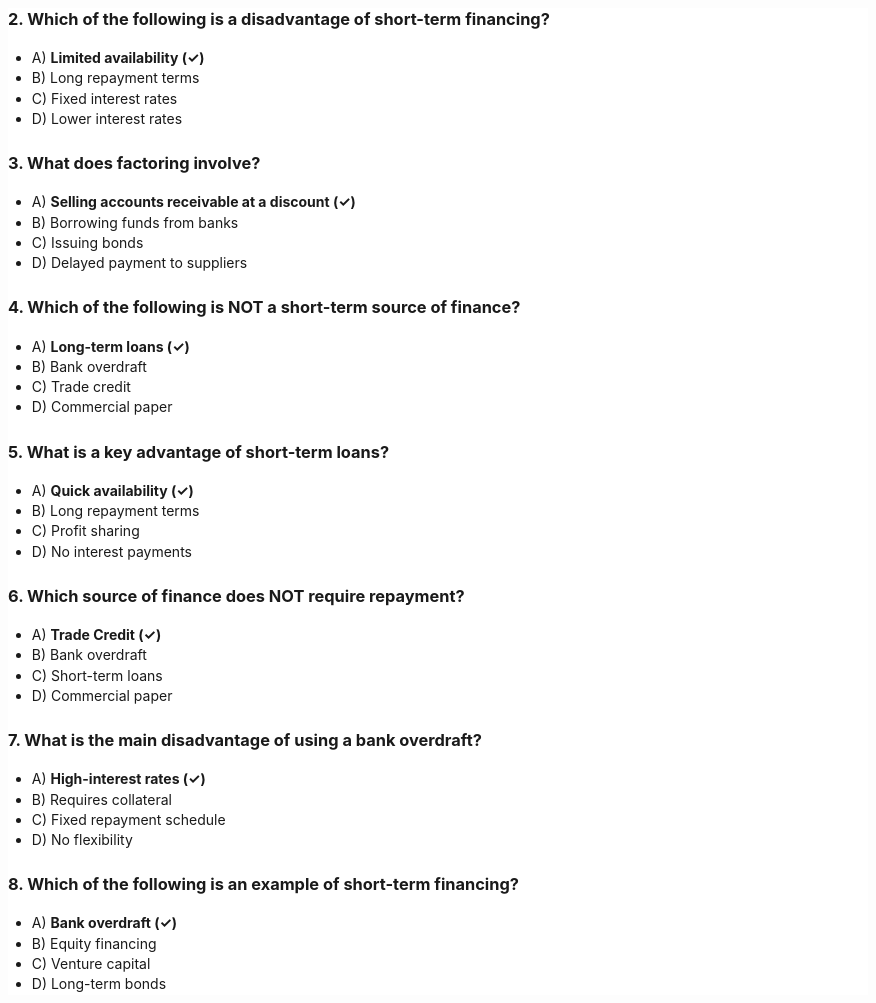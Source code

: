 ### 2. Which of the following is a disadvantage of short-term financing?

- A) **Limited availability (✓)**
- B) Long repayment terms
- C) Fixed interest rates
- D) Lower interest rates

### 3. What does factoring involve?

- A) **Selling accounts receivable at a discount (✓)**
- B) Borrowing funds from banks
- C) Issuing bonds
- D) Delayed payment to suppliers

### 4. Which of the following is NOT a short-term source of finance?

- A) **Long-term loans (✓)**
- B) Bank overdraft
- C) Trade credit
- D) Commercial paper

### 5. What is a key advantage of short-term loans?

- A) **Quick availability (✓)**
- B) Long repayment terms
- C) Profit sharing
- D) No interest payments

### 6. Which source of finance does NOT require repayment?

- A) **Trade Credit (✓)**
- B) Bank overdraft
- C) Short-term loans
- D) Commercial paper

### 7. What is the main disadvantage of using a bank overdraft?

- A) **High-interest rates (✓)**
- B) Requires collateral
- C) Fixed repayment schedule
- D) No flexibility

### 8. Which of the following is an example of short-term financing?

- A) **Bank overdraft (✓)**
- B) Equity financing
- C) Venture capital
- D) Long-term bonds
